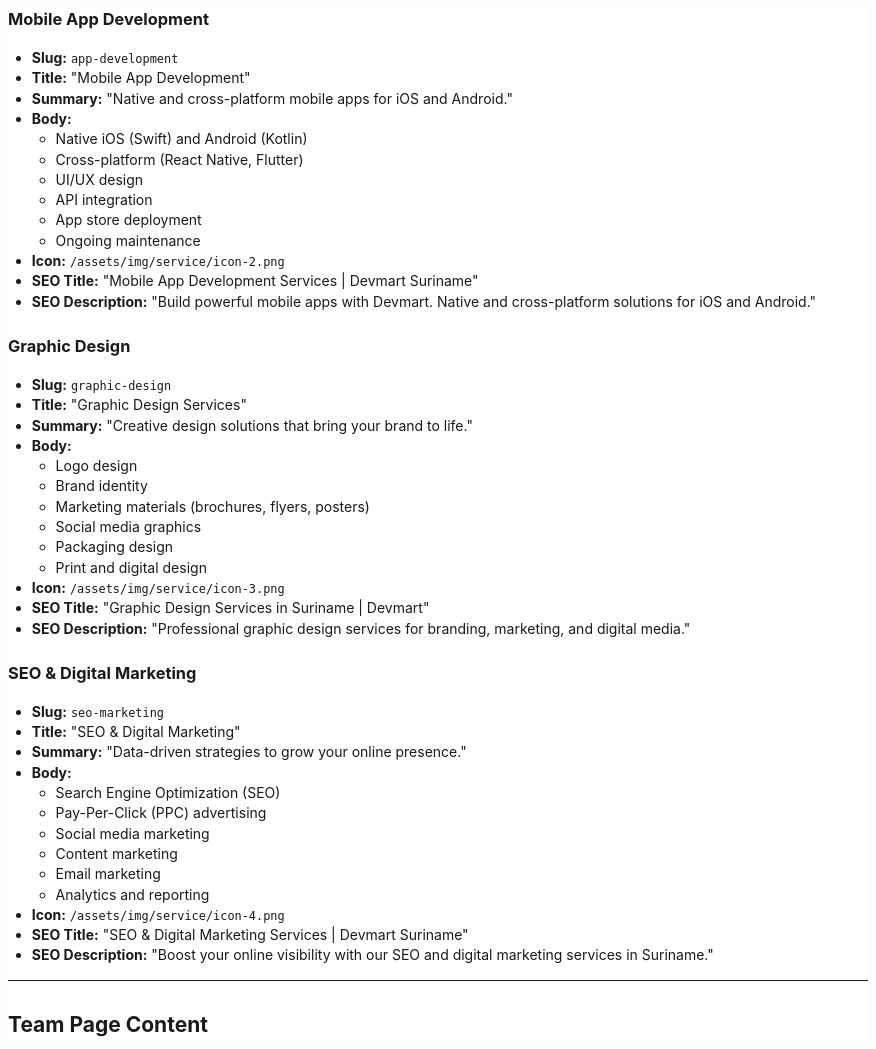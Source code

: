 ### Mobile App Development
- **Slug:** `app-development`
- **Title:** "Mobile App Development"
- **Summary:** "Native and cross-platform mobile apps for iOS and Android."
- **Body:**
  - Native iOS (Swift) and Android (Kotlin)
  - Cross-platform (React Native, Flutter)
  - UI/UX design
  - API integration
  - App store deployment
  - Ongoing maintenance
- **Icon:** `/assets/img/service/icon-2.png`
- **SEO Title:** "Mobile App Development Services | Devmart Suriname"
- **SEO Description:** "Build powerful mobile apps with Devmart. Native and cross-platform solutions for iOS and Android."

### Graphic Design
- **Slug:** `graphic-design`
- **Title:** "Graphic Design Services"
- **Summary:** "Creative design solutions that bring your brand to life."
- **Body:**
  - Logo design
  - Brand identity
  - Marketing materials (brochures, flyers, posters)
  - Social media graphics
  - Packaging design
  - Print and digital design
- **Icon:** `/assets/img/service/icon-3.png`
- **SEO Title:** "Graphic Design Services in Suriname | Devmart"
- **SEO Description:** "Professional graphic design services for branding, marketing, and digital media."

### SEO & Digital Marketing
- **Slug:** `seo-marketing`
- **Title:** "SEO & Digital Marketing"
- **Summary:** "Data-driven strategies to grow your online presence."
- **Body:**
  - Search Engine Optimization (SEO)
  - Pay-Per-Click (PPC) advertising
  - Social media marketing
  - Content marketing
  - Email marketing
  - Analytics and reporting
- **Icon:** `/assets/img/service/icon-4.png`
- **SEO Title:** "SEO & Digital Marketing Services | Devmart Suriname"
- **SEO Description:** "Boost your online visibility with our SEO and digital marketing services in Suriname."

---

## Team Page Content
